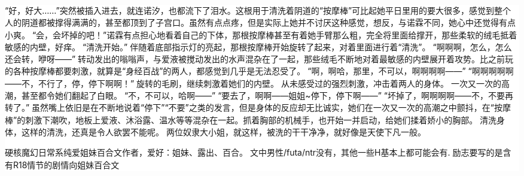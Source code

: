 “好，好大……”突然被插入进去，就连诺汐，也都流下了泪水。这根用于清洗着阴道的“按摩棒”可比起她平日里用的要大很多，感觉到整个人的阴道都被撑得满满的，甚至都顶到了子宫口。虽然有点点疼，但是实际上她并不讨厌这种感觉，想反，与诺霖不同，她心中还觉得有点小爽。
“会，会坏掉的吧！”诺霖有点担心地看着自己的下体，那根按摩棒甚至有着她手臂那么粗，完全将里面给撑开，那些柔软的绒毛抵着敏感的内壁，好痒。
“清洗开始。”
伴随着底部指示灯的亮起，那根按摩棒开始旋转了起来，对着里面进行着“清洗”。
“啊啊啊，怎么，怎么还会转，咿呀——”
转动发出的嗡嗡声，与爱液被搅动发出的水声混杂在了一起，那些绒毛不断地对着最敏感的内壁展开着攻势。比之前玩的各种按摩棒都要刺激，就算是“身经百战”的两人，都感觉到几乎是无法忍受了。
“啊，啊哈，那里，不可以，啊啊啊啊——”
“啊啊啊啊啊——不，不行了，停，停下啊啊！”
旋转的毛刷，继续刺激着她们的内壁。
从未感受过的强烈刺激，冲击着两人的身体。
一次又一次的高潮，甚至都令她们翻起了白眼。
“不，不可以，哈啊——”
“要去了，啊啊——姐姐~停下，停下啊——”
“坏掉了，啊啊啊啊——不，不要再转了。”
虽然嘴上依旧是在不断地说着“停下”“不要”之类的发言，但是身体的反应却无比诚实，她们在一次又一次的高潮之中颤抖，在“按摩棒”的刺激下潮吹，地板上爱液、沐浴露、温水等等混杂在一起。抓着胸部的机械手，也开始一并启动，给她们揉着娇小的胸部。
清洗身体，这样的清洗，还真是令人欲罢不能呢。
两位奴隶大小姐，就这样，被洗的干干净净，就好像是天使下凡一般。

硬核魔幻日常系纯爱姐妹百合文作者，爱好：姐妹、露出、百合。
文中男性/futa/ntr没有，其他一些H基本上都可能会有.
励志要写的是含有R18情节的剧情向姐妹百合文